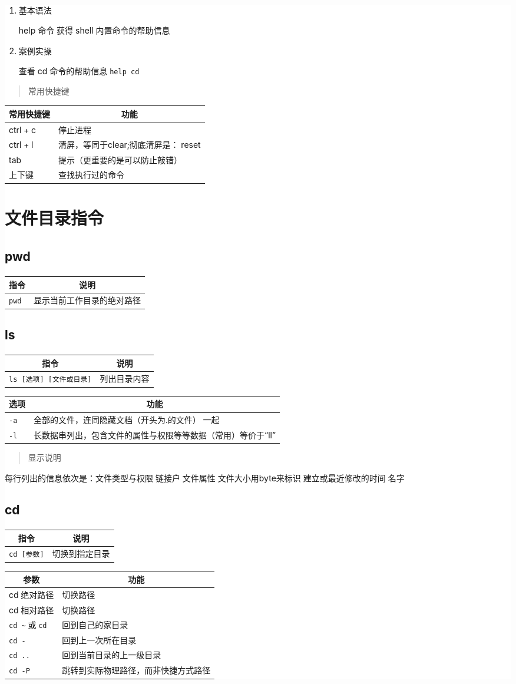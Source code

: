 1. 基本语法

   help 命令 获得 shell 内置命令的帮助信息

2. 案例实操

   查看 cd 命令的帮助信息 ```help cd```

> 常用快捷键

| 常用快捷键 | 功能                                 |
| ---------- | ------------------------------------ |
| ctrl + c   | 停止进程                             |
| ctrl + l   | 清屏，等同于clear;彻底清屏是： reset |
| tab        | 提示（更重要的是可以防止敲错）       |
| 上下键     | 查找执行过的命令                     |

# 文件目录指令

## pwd 

| 指令 | 说明                       |
| ---- | -------------------------- |
| `pwd`  | 显示当前工作目录的绝对路径 |

## ls 

| 指令                   | 说明         |
| ---------------------- | ------------ |
| `ls [选项] [文件或目录]` | 列出目录内容 |

| 选项 | 功能                                                         |
| ---- | ------------------------------------------------------------ |
| `-a`   | 全部的文件，连同隐藏文档（开头为.的文件） 一起               |
| `-l`   | 长数据串列出，包含文件的属性与权限等等数据（常用）等价于“ll” |

> 显示说明

每行列出的信息依次是：文件类型与权限 链接户 文件属性 文件大小用byte来标识 建立或最近修改的时间 名字

## cd

| 指令      | 说明           |
| --------- | -------------- |
| `cd [参数]` | 切换到指定目录 |

| 参数           | 功能                                 |
| -------------- | ------------------------------------ |
| cd 绝对路径    | 切换路径                             |
| cd 相对路径    | 切换路径                             |
| `cd ~` 或 `cd` | 回到自己的家目录                     |
| `cd -`         | 回到上一次所在目录                   |
| `cd ..`        | 回到当前目录的上一级目录             |
| `cd -P`        | 跳转到实际物理路径，而非快捷方式路径 |
